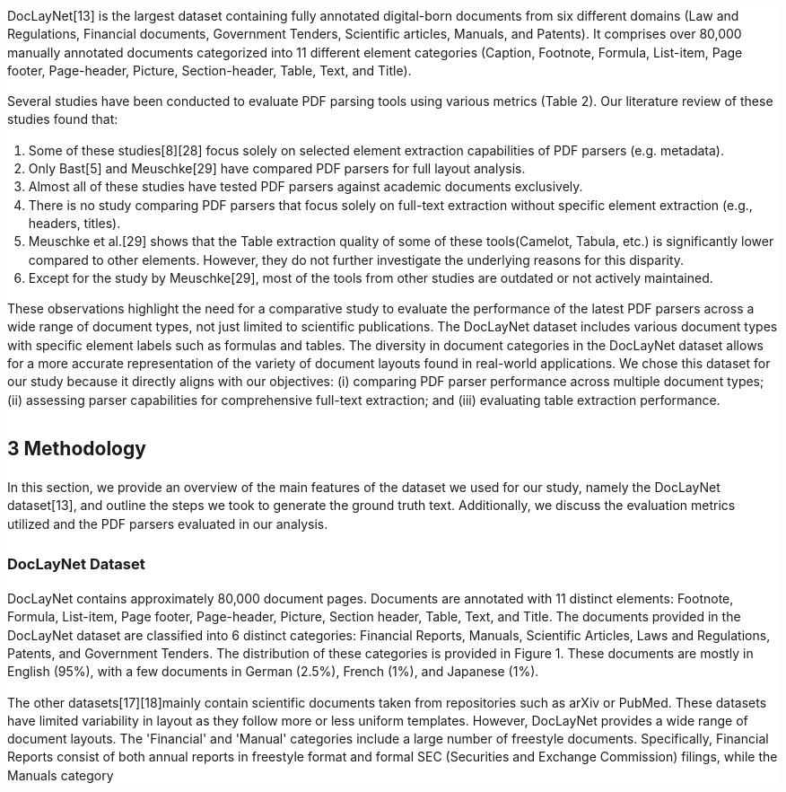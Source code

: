 DocLayNet[13] is the largest dataset containing fully annotated digital-born documents from six different domains (Law and Regulations, Financial documents, Government Tenders, Scientific articles, Manuals, and Patents). It comprises over 80,000 manually annotated documents categorized into 11 different element categories (Caption, Footnote, Formula, List-item, Page footer, Page-header, Picture, Section-header, Table, Text, and Title).

Several studies have been conducted to evaluate PDF parsing tools using various metrics (Table 2). Our literature review of these studies found that:

1. Some of these studies[8][28] focus solely on selected element extraction capabilities of PDF parsers (e.g. metadata).
2. Only Bast[5] and Meuschke[29] have compared PDF parsers for full layout analysis.
3. Almost all of these studies have tested PDF parsers against academic documents exclusively.
4. There is no study comparing PDF parsers that focus solely on full-text extraction without specific element extraction (e.g., headers, titles).
5. Meuschke et al.[29] shows that the Table extraction quality of some of these tools(Camelot, Tabula, etc.) is significantly lower compared to other elements. However, they do not further investigate the underlying reasons for this disparity.
6. Except for the study by Meuschke[29], most of the tools from other studies are outdated or not actively maintained.

These observations highlight the need for a comparative study to evaluate the performance of the latest PDF parsers across a wide range of document types, not just limited to scientific publications. The DocLayNet dataset includes various document types with specific element labels such as formulas and tables. The diversity in document categories in the DocLayNet dataset allows for a more accurate representation of the variety of document layouts found in real-world applications. We chose this dataset for our study because it directly aligns with our objectives: (i) comparing PDF parser performance across multiple document types; (ii) assessing parser capabilities for comprehensive full-text extraction; and (iii) evaluating table extraction performance.

## 3 Methodology

In this section, we provide an overview of the main features of the dataset we used for our study, namely the DocLayNet dataset[13], and outline the steps we took to generate the ground truth text. Additionally, we discuss the evaluation metrics utilized and the PDF parsers evaluated in our analysis.

### DocLayNet Dataset

DocLayNet contains approximately 80,000 document pages. Documents are annotated with 11 distinct elements: Footnote, Formula, List-item, Page footer, Page-header, Picture, Section header, Table, Text, and Title. The documents provided in the DocLayNet dataset are classified into 6 distinct categories: Financial Reports, Manuals, Scientific Articles, Laws and Regulations, Patents, and Government Tenders. The distribution of these categories is provided in Figure 1. These documents are mostly in English (95%), with a few documents in German (2.5%), French (1%), and Japanese (1%).

The other datasets[17][18]mainly contain scientific documents taken from repositories such as arXiv or PubMed. These datasets have limited variability in layout as they follow more or less uniform templates. However, DocLayNet provides a wide range of document layouts. The 'Financial' and 'Manual' categories include a large number of freestyle documents. Specifically, Financial Reports consist of both annual reports in freestyle format and formal SEC (Securities and Exchange Commission) filings, while the Manuals category
